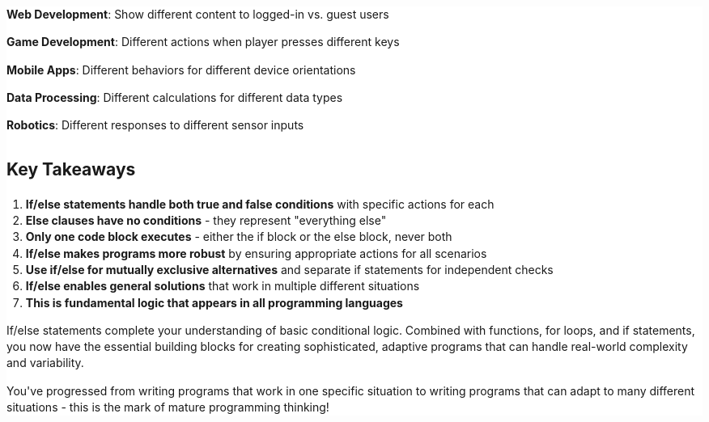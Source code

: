 **Web Development**: Show different content to logged-in vs. guest users

**Game Development**: Different actions when player presses different keys

**Mobile Apps**: Different behaviors for different device orientations

**Data Processing**: Different calculations for different data types

**Robotics**: Different responses to different sensor inputs

## Key Takeaways

1. **If/else statements handle both true and false conditions** with specific actions for each
2. **Else clauses have no conditions** - they represent "everything else"
3. **Only one code block executes** - either the if block or the else block, never both
4. **If/else makes programs more robust** by ensuring appropriate actions for all scenarios
5. **Use if/else for mutually exclusive alternatives** and separate if statements for independent checks
6. **If/else enables general solutions** that work in multiple different situations
7. **This is fundamental logic that appears in all programming languages**

If/else statements complete your understanding of basic conditional logic. Combined with functions, for loops, and if statements, you now have the essential building blocks for creating sophisticated, adaptive programs that can handle real-world complexity and variability.

You've progressed from writing programs that work in one specific situation to writing programs that can adapt to many different situations - this is the mark of mature programming thinking!